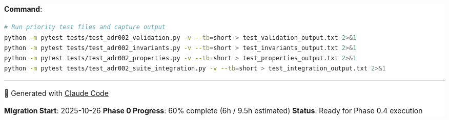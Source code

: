 **Command**:
```bash
# Run priority test files and capture output
python -m pytest tests/test_adr002_validation.py -v --tb=short > test_validation_output.txt 2>&1
python -m pytest tests/test_adr002_invariants.py -v --tb=short > test_invariants_output.txt 2>&1
python -m pytest tests/test_adr002_properties.py -v --tb=short > test_properties_output.txt 2>&1
python -m pytest tests/test_adr002_suite_integration.py -v --tb=short > test_integration_output.txt 2>&1
```

---

🤖 Generated with [Claude Code](https://claude.com/claude-code)

**Migration Start**: 2025-10-26
**Phase 0 Progress**: 60% complete (6h / 9.5h estimated)
**Status**: Ready for Phase 0.4 execution

